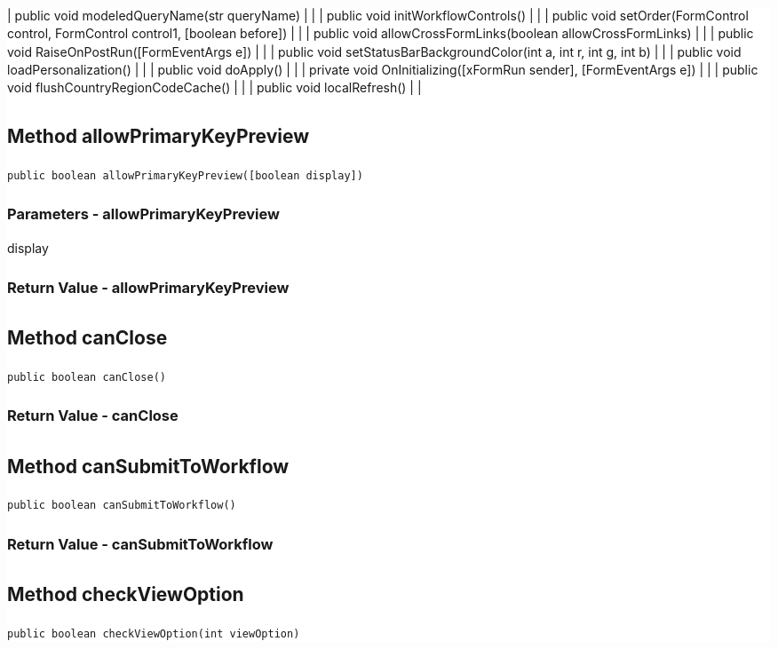 | public void modeledQueryName(str queryName)                                                                                                                                                                                                                                                                                                                    |             |
| public void initWorkflowControls()                                                                                                                                                                                                                                                                                                                             |             |
| public void setOrder(FormControl control, FormControl control1, \[boolean before\])                                                                                                                                                                                                                                                                            |             |
| public void allowCrossFormLinks(boolean allowCrossFormLinks)                                                                                                                                                                                                                                                                                                   |             |
| public void RaiseOnPostRun(\[FormEventArgs e\])                                                                                                                                                                                                                                                                                                                |             |
| public void setStatusBarBackgroundColor(int a, int r, int g, int b)                                                                                                                                                                                                                                                                                            |             |
| public void loadPersonalization()                                                                                                                                                                                                                                                                                                                              |             |
| public void doApply()                                                                                                                                                                                                                                                                                                                                          |             |
| private void OnInitializing(\[xFormRun sender\], \[FormEventArgs e\])                                                                                                                                                                                                                                                                                          |             |
| public void flushCountryRegionCodeCache()                                                                                                                                                                                                                                                                                                                      |             |
| public void localRefresh()                                                                                                                                                                                                                                                                                                                                     |             |

## Method allowPrimaryKeyPreview

```xpp
public boolean allowPrimaryKeyPreview([boolean display])
```

### Parameters - allowPrimaryKeyPreview

display  

### Return Value - allowPrimaryKeyPreview

## Method canClose

```xpp
public boolean canClose()
```

### Return Value - canClose

## Method canSubmitToWorkflow

```xpp
public boolean canSubmitToWorkflow()
```

### Return Value - canSubmitToWorkflow

## Method checkViewOption

```xpp
public boolean checkViewOption(int viewOption)
```
